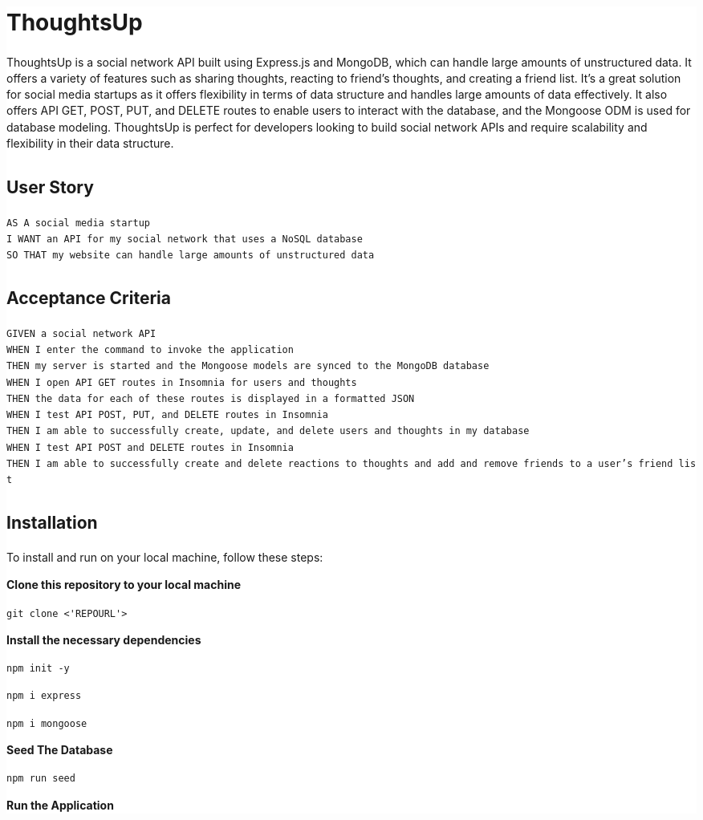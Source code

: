 # ThoughtsUp

ThoughtsUp is a social network API built using Express.js and MongoDB, which can handle large amounts of unstructured data. It offers a variety of features such as sharing thoughts, reacting to friend’s thoughts, and creating a friend list. It’s a great solution for social media startups as it offers flexibility in terms of data structure and handles large amounts of data effectively. It also offers API GET, POST, PUT, and DELETE routes to enable users to interact with the database, and the Mongoose ODM is used for database modeling. ThoughtsUp is perfect for developers looking to build social network APIs and require scalability and flexibility in their data structure.

## User Story

```md
AS A social media startup
I WANT an API for my social network that uses a NoSQL database
SO THAT my website can handle large amounts of unstructured data
```

## Acceptance Criteria

```md
GIVEN a social network API
WHEN I enter the command to invoke the application
THEN my server is started and the Mongoose models are synced to the MongoDB database
WHEN I open API GET routes in Insomnia for users and thoughts
THEN the data for each of these routes is displayed in a formatted JSON
WHEN I test API POST, PUT, and DELETE routes in Insomnia
THEN I am able to successfully create, update, and delete users and thoughts in my database
WHEN I test API POST and DELETE routes in Insomnia
THEN I am able to successfully create and delete reactions to thoughts and add and remove friends to a user’s friend list
```

## Installation

To install and run on your local machine, follow these steps:

**Clone this repository to your local machine**

`git clone <'REPOURL'>`

**Install the necessary dependencies**

`npm init -y`

`npm i express`

`npm i mongoose`

**Seed The Database**

`npm run seed`

**Run the Application**
